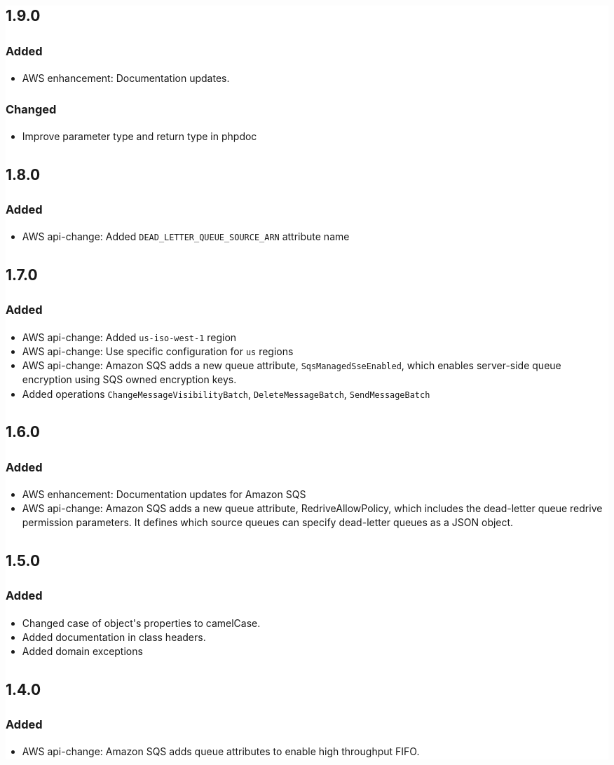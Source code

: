 ## 1.9.0

### Added

- AWS enhancement: Documentation updates.

### Changed

- Improve parameter type and return type in phpdoc

## 1.8.0

### Added

- AWS api-change: Added `DEAD_LETTER_QUEUE_SOURCE_ARN` attribute name

## 1.7.0

### Added

- AWS api-change: Added `us-iso-west-1` region
- AWS api-change: Use specific configuration for `us` regions
- AWS api-change: Amazon SQS adds a new queue attribute, `SqsManagedSseEnabled`, which enables server-side queue encryption using SQS owned encryption keys.
- Added operations `ChangeMessageVisibilityBatch`, `DeleteMessageBatch`, `SendMessageBatch`

## 1.6.0

### Added

- AWS enhancement: Documentation updates for Amazon SQS
- AWS api-change: Amazon SQS adds a new queue attribute, RedriveAllowPolicy, which includes the dead-letter queue redrive permission parameters. It defines which source queues can specify dead-letter queues as a JSON object.

## 1.5.0

### Added

- Changed case of object's properties to camelCase.
- Added documentation in class headers.
- Added domain exceptions

## 1.4.0

### Added

- AWS api-change: Amazon SQS adds queue attributes to enable high throughput FIFO.
